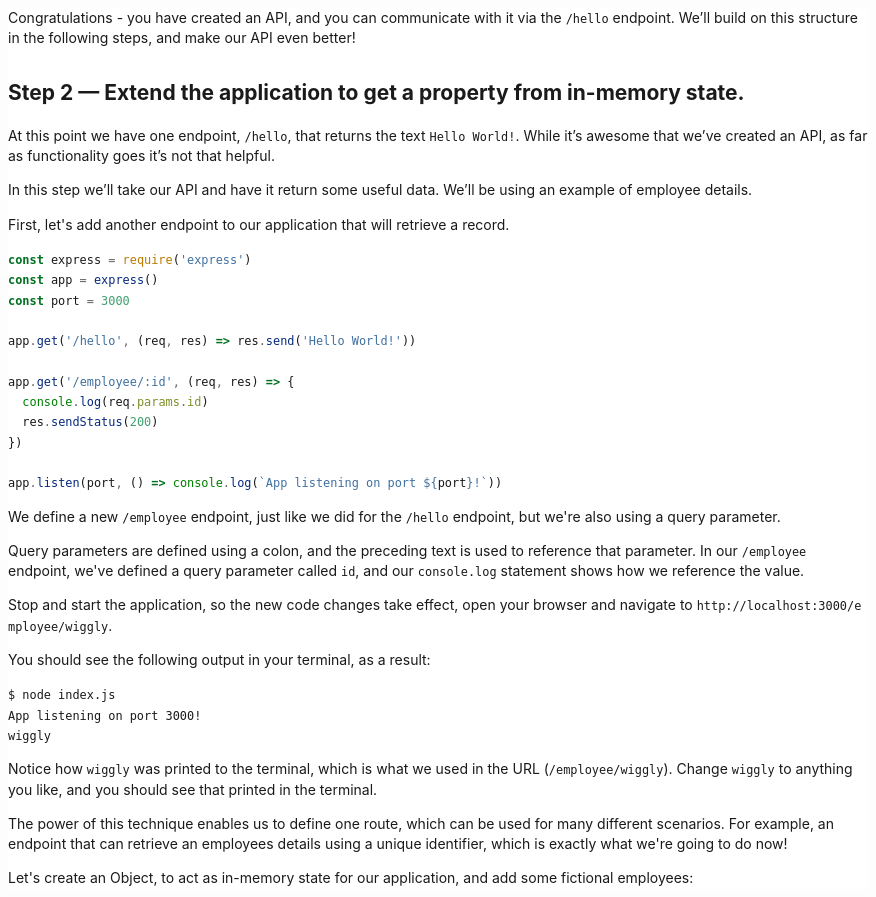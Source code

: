 Congratulations - you have created an API, and you can communicate with it via the `/hello` endpoint. We’ll build on this structure in the following steps, and make our API even better!

## Step 2 — Extend the application to get a property from in-memory state.

At this point we have one endpoint, `/hello`, that returns the text `Hello World!`. While it’s awesome that we’ve created an API, as far as functionality goes it’s not that helpful.

In this step we’ll take our API and have it return some useful data. We’ll be using an example of employee details.

First, let's add another endpoint to our application that will retrieve a record.

```javascript
const express = require('express')
const app = express()
const port = 3000

app.get('/hello', (req, res) => res.send('Hello World!'))

app.get('/employee/:id', (req, res) => {
  console.log(req.params.id)
  res.sendStatus(200)
})

app.listen(port, () => console.log(`App listening on port ${port}!`))

```

We define a new `/employee` endpoint, just like we did for the `/hello` endpoint, but we're also using a query parameter.

Query parameters are defined using a colon, and the preceding text is used to reference that parameter. In our `/employee` endpoint, we've defined a query parameter called `id`, and our `console.log` statement shows how we reference the value.

Stop and start the application, so the new code changes take effect, open your browser and navigate to `http://localhost:3000/employee/wiggly`.

You should see the following output in your terminal, as a result:

```
$ node index.js
App listening on port 3000!
wiggly

```

Notice how `wiggly` was printed to the terminal, which is what we used in the URL (`/employee/wiggly`). Change `wiggly` to anything you like, and you should see that printed in the terminal.

The power of this technique enables us to define one route, which can be used for many different scenarios. For example, an endpoint that can retrieve an employees details using a unique identifier, which is exactly what we're going to do now!

Let's create an Object, to act as in-memory state for our application, and add some fictional employees:
